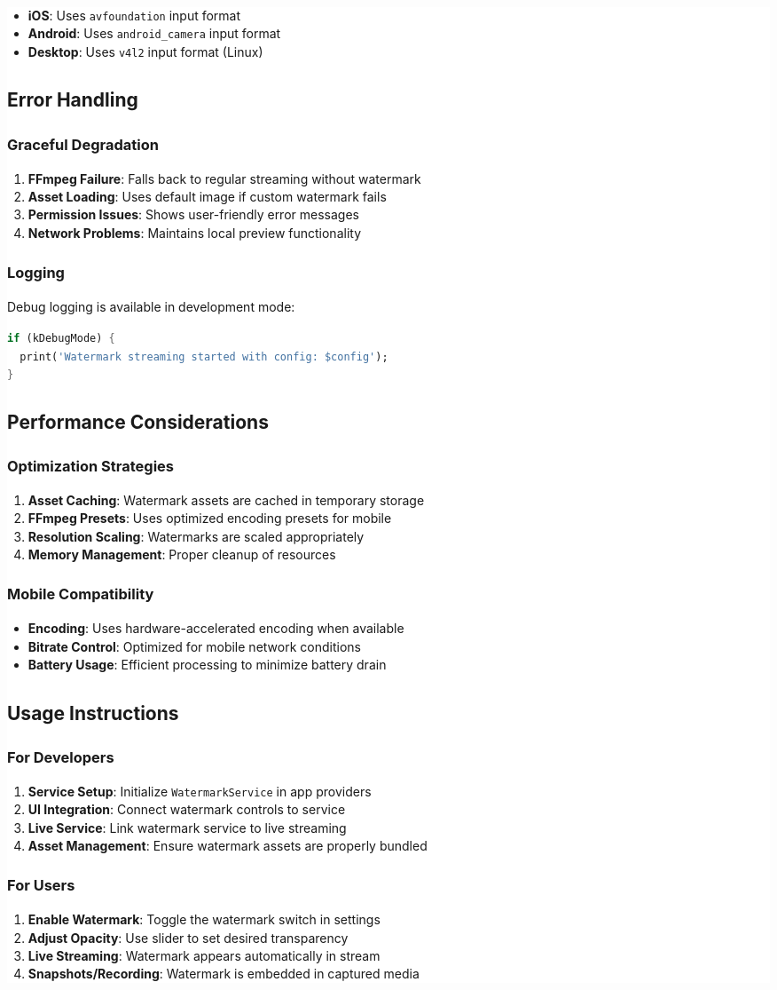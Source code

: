 - **iOS**: Uses `avfoundation` input format
- **Android**: Uses `android_camera` input format  
- **Desktop**: Uses `v4l2` input format (Linux)

## Error Handling

### Graceful Degradation

1. **FFmpeg Failure**: Falls back to regular streaming without watermark
2. **Asset Loading**: Uses default image if custom watermark fails
3. **Permission Issues**: Shows user-friendly error messages
4. **Network Problems**: Maintains local preview functionality

### Logging

Debug logging is available in development mode:

```dart
if (kDebugMode) {
  print('Watermark streaming started with config: $config');
}
```

## Performance Considerations

### Optimization Strategies

1. **Asset Caching**: Watermark assets are cached in temporary storage
2. **FFmpeg Presets**: Uses optimized encoding presets for mobile
3. **Resolution Scaling**: Watermarks are scaled appropriately
4. **Memory Management**: Proper cleanup of resources

### Mobile Compatibility

- **Encoding**: Uses hardware-accelerated encoding when available
- **Bitrate Control**: Optimized for mobile network conditions
- **Battery Usage**: Efficient processing to minimize battery drain

## Usage Instructions

### For Developers

1. **Service Setup**: Initialize `WatermarkService` in app providers
2. **UI Integration**: Connect watermark controls to service
3. **Live Service**: Link watermark service to live streaming
4. **Asset Management**: Ensure watermark assets are properly bundled

### For Users

1. **Enable Watermark**: Toggle the watermark switch in settings
2. **Adjust Opacity**: Use slider to set desired transparency
3. **Live Streaming**: Watermark appears automatically in stream
4. **Snapshots/Recording**: Watermark is embedded in captured media
